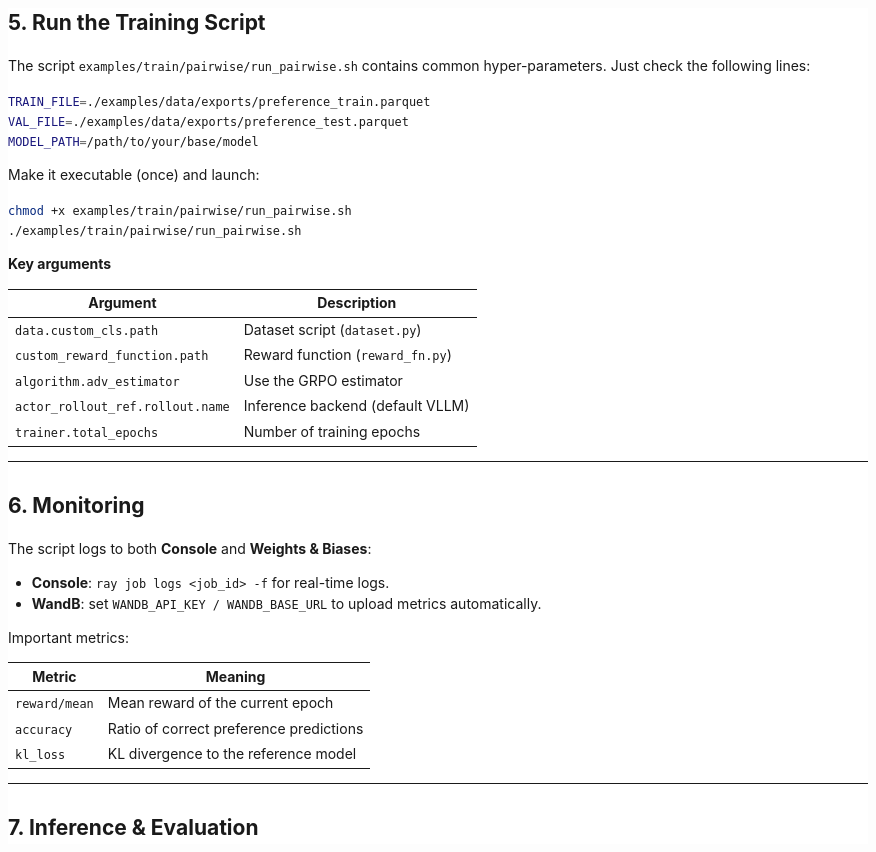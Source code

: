 
## 5. Run the Training Script

The script `examples/train/pairwise/run_pairwise.sh` contains common hyper-parameters. Just check the following lines:

```bash
TRAIN_FILE=./examples/data/exports/preference_train.parquet
VAL_FILE=./examples/data/exports/preference_test.parquet
MODEL_PATH=/path/to/your/base/model
```

Make it executable (once) and launch:

```bash
chmod +x examples/train/pairwise/run_pairwise.sh
./examples/train/pairwise/run_pairwise.sh
```

**Key arguments**

| Argument | Description |
|----------|-------------|
| `data.custom_cls.path`          | Dataset script (`dataset.py`) |
| `custom_reward_function.path`   | Reward function (`reward_fn.py`) |
| `algorithm.adv_estimator`       | Use the GRPO estimator |
| `actor_rollout_ref.rollout.name`| Inference backend (default VLLM) |
| `trainer.total_epochs`          | Number of training epochs |

---

## 6. Monitoring

The script logs to both **Console** and **Weights & Biases**:

* **Console**: `ray job logs <job_id> -f` for real-time logs.
* **WandB**: set `WANDB_API_KEY / WANDB_BASE_URL` to upload metrics automatically.

Important metrics:

| Metric | Meaning |
|--------|---------|
| `reward/mean` | Mean reward of the current epoch |
| `accuracy`    | Ratio of correct preference predictions |
| `kl_loss`     | KL divergence to the reference model |

---

## 7. Inference & Evaluation

